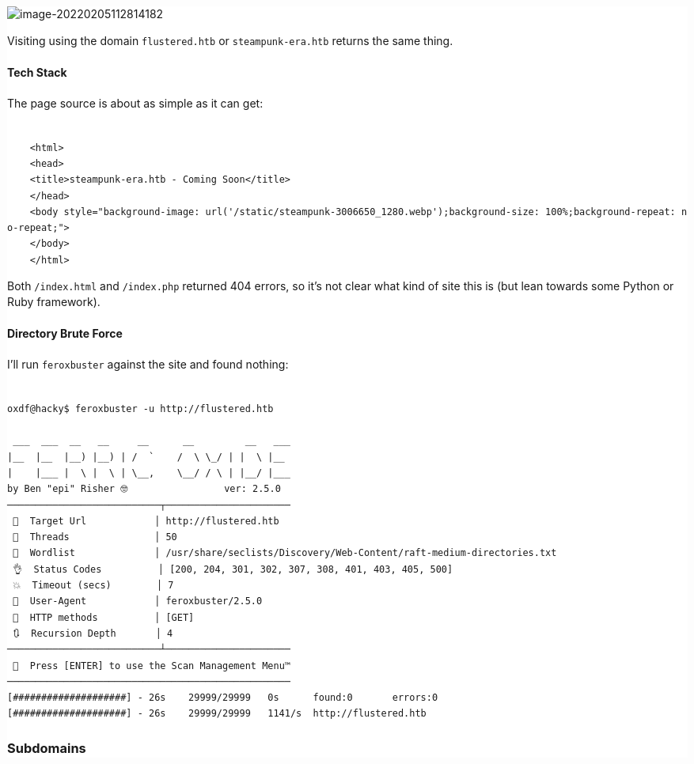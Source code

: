 ![image-20220205112814182](https://0xdfimages.gitlab.io/img/image-20220205112814182.png)

Visiting using the domain `flustered.htb` or `steampunk-era.htb` returns the same thing.

#### Tech Stack

The page source is about as simple as it can get:

```

    <html>
    <head>
    <title>steampunk-era.htb - Coming Soon</title>
    </head>
    <body style="background-image: url('/static/steampunk-3006650_1280.webp');background-size: 100%;background-repeat: no-repeat;"> 
    </body>
    </html>

```

Both `/index.html` and `/index.php` returned 404 errors, so it’s not clear what kind of site this is (but lean towards some Python or Ruby framework).

#### Directory Brute Force

I’ll run `feroxbuster` against the site and found nothing:

```

oxdf@hacky$ feroxbuster -u http://flustered.htb

 ___  ___  __   __     __      __         __   ___
|__  |__  |__) |__) | /  `    /  \ \_/ | |  \ |__
|    |___ |  \ |  \ | \__,    \__/ / \ | |__/ |___
by Ben "epi" Risher 🤓                 ver: 2.5.0
───────────────────────────┬──────────────────────
 🎯  Target Url            │ http://flustered.htb
 🚀  Threads               │ 50
 📖  Wordlist              │ /usr/share/seclists/Discovery/Web-Content/raft-medium-directories.txt
 👌  Status Codes          │ [200, 204, 301, 302, 307, 308, 401, 403, 405, 500]
 💥  Timeout (secs)        │ 7
 🦡  User-Agent            │ feroxbuster/2.5.0
 🏁  HTTP methods          │ [GET]
 🔃  Recursion Depth       │ 4
───────────────────────────┴──────────────────────
 🏁  Press [ENTER] to use the Scan Management Menu™
──────────────────────────────────────────────────
[####################] - 26s    29999/29999   0s      found:0       errors:0      
[####################] - 26s    29999/29999   1141/s  http://flustered.htb

```

### Subdomains
